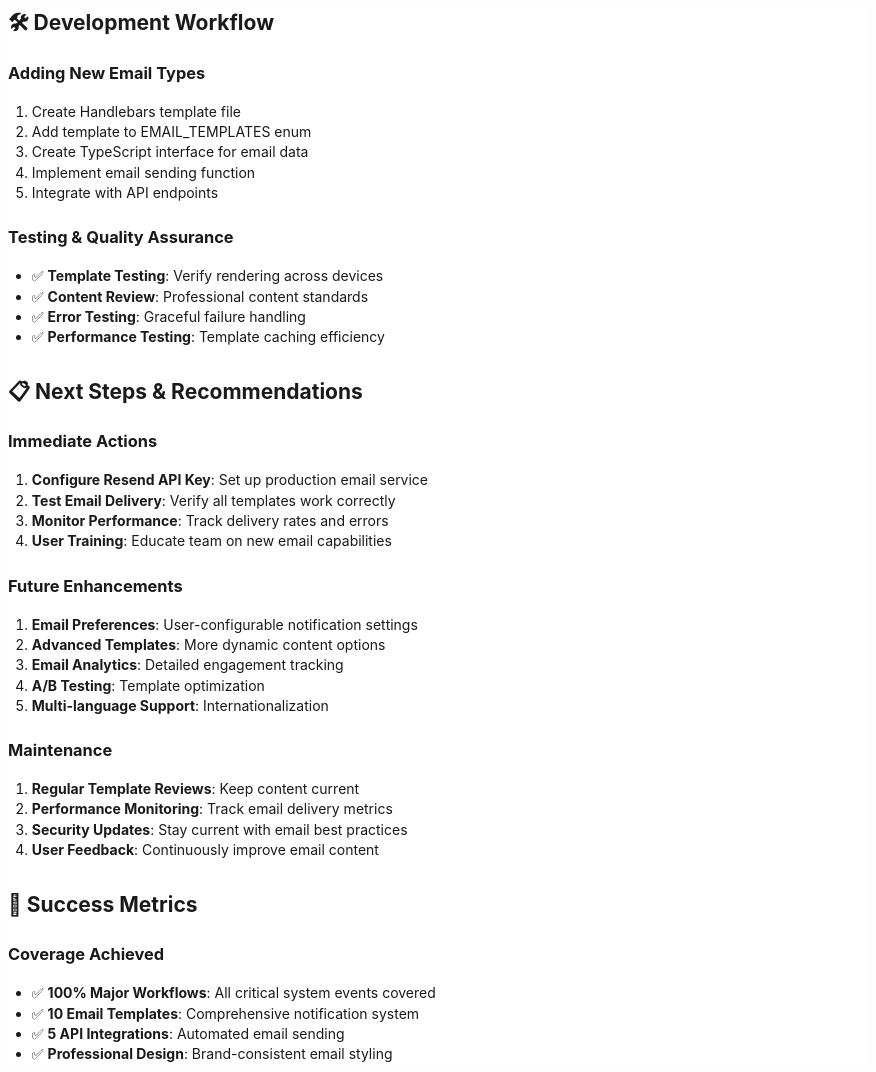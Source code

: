 ## 🛠️ Development Workflow

### **Adding New Email Types**

1. Create Handlebars template file
2. Add template to EMAIL_TEMPLATES enum
3. Create TypeScript interface for email data
4. Implement email sending function
5. Integrate with API endpoints

### **Testing & Quality Assurance**

- ✅ **Template Testing**: Verify rendering across devices
- ✅ **Content Review**: Professional content standards
- ✅ **Error Testing**: Graceful failure handling
- ✅ **Performance Testing**: Template caching efficiency

## 📋 Next Steps & Recommendations

### **Immediate Actions**

1. **Configure Resend API Key**: Set up production email service
2. **Test Email Delivery**: Verify all templates work correctly
3. **Monitor Performance**: Track delivery rates and errors
4. **User Training**: Educate team on new email capabilities

### **Future Enhancements**

1. **Email Preferences**: User-configurable notification settings
2. **Advanced Templates**: More dynamic content options
3. **Email Analytics**: Detailed engagement tracking
4. **A/B Testing**: Template optimization
5. **Multi-language Support**: Internationalization

### **Maintenance**

1. **Regular Template Reviews**: Keep content current
2. **Performance Monitoring**: Track email delivery metrics
3. **Security Updates**: Stay current with email best practices
4. **User Feedback**: Continuously improve email content

## 🎉 Success Metrics

### **Coverage Achieved**

- ✅ **100% Major Workflows**: All critical system events covered
- ✅ **10 Email Templates**: Comprehensive notification system
- ✅ **5 API Integrations**: Automated email sending
- ✅ **Professional Design**: Brand-consistent email styling
